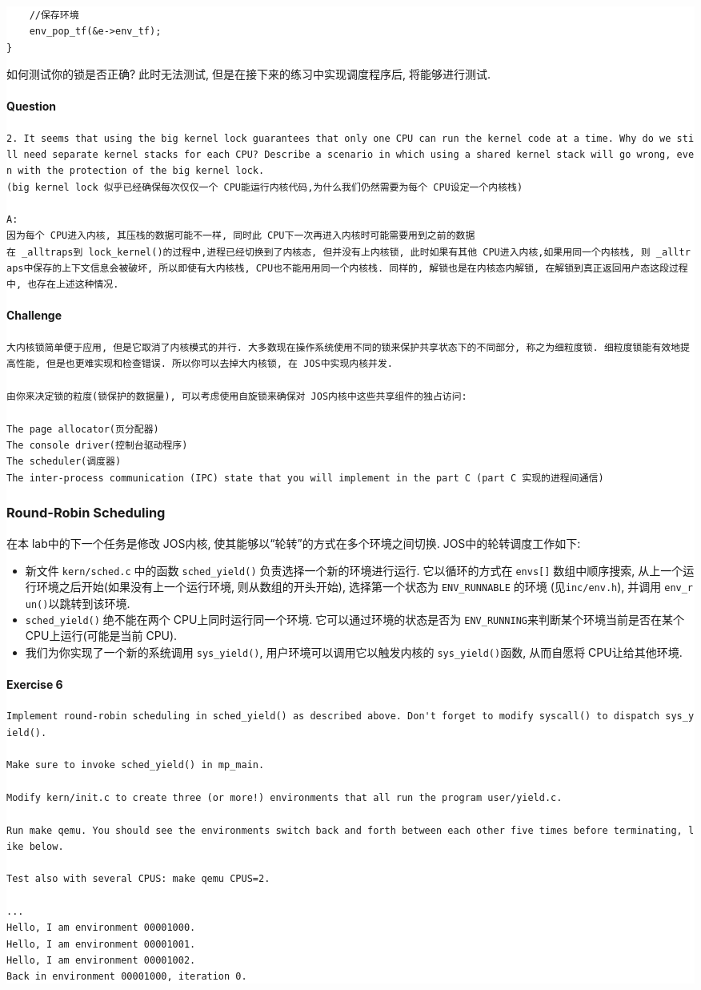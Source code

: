 ```
    //保存环境
	env_pop_tf(&e->env_tf);
}
```

如何测试你的锁是否正确? 此时无法测试, 但是在接下来的练习中实现调度程序后, 将能够进行测试.

#### Question

```
2. It seems that using the big kernel lock guarantees that only one CPU can run the kernel code at a time. Why do we still need separate kernel stacks for each CPU? Describe a scenario in which using a shared kernel stack will go wrong, even with the protection of the big kernel lock.
(big kernel lock 似乎已经确保每次仅仅一个 CPU能运行内核代码,为什么我们仍然需要为每个 CPU设定一个内核栈)

A:
因为每个 CPU进入内核, 其压栈的数据可能不一样, 同时此 CPU下一次再进入内核时可能需要用到之前的数据
在 _alltraps到 lock_kernel()的过程中,进程已经切换到了内核态, 但并没有上内核锁, 此时如果有其他 CPU进入内核,如果用同一个内核栈, 则 _alltraps中保存的上下文信息会被破坏, 所以即使有大内核栈, CPU也不能用用同一个内核栈. 同样的, 解锁也是在内核态内解锁, 在解锁到真正返回用户态这段过程中, 也存在上述这种情况.
```

#### Challenge

```
大内核锁简单便于应用, 但是它取消了内核模式的并行. 大多数现在操作系统使用不同的锁来保护共享状态下的不同部分, 称之为细粒度锁. 细粒度锁能有效地提高性能, 但是也更难实现和检查错误. 所以你可以去掉大内核锁, 在 JOS中实现内核并发.

由你来决定锁的粒度(锁保护的数据量), 可以考虑使用自旋锁来确保对 JOS内核中这些共享组件的独占访问:

The page allocator(页分配器)
The console driver(控制台驱动程序)
The scheduler(调度器)
The inter-process communication (IPC) state that you will implement in the part C (part C 实现的进程间通信)
```



### Round-Robin Scheduling

在本 lab中的下一个任务是修改 JOS内核, 使其能够以“轮转”的方式在多个环境之间切换. JOS中的轮转调度工作如下:

- 新文件  `kern/sched.c` 中的函数  `sched_yield()` 负责选择一个新的环境进行运行. 它以循环的方式在 `envs[]` 数组中顺序搜索, 从上一个运行环境之后开始(如果没有上一个运行环境, 则从数组的开头开始), 选择第一个状态为  `ENV_RUNNABLE` 的环境 (见`inc/env.h`), 并调用  `env_run()`以跳转到该环境.
- `sched_yield()` 绝不能在两个 CPU上同时运行同一个环境. 它可以通过环境的状态是否为  `ENV_RUNNING`来判断某个环境当前是否在某个 CPU上运行(可能是当前 CPU).
- 我们为你实现了一个新的系统调用 `sys_yield()`, 用户环境可以调用它以触发内核的  `sys_yield()`函数, 从而自愿将 CPU让给其他环境.

#### Exercise 6

```
Implement round-robin scheduling in sched_yield() as described above. Don't forget to modify syscall() to dispatch sys_yield().

Make sure to invoke sched_yield() in mp_main.

Modify kern/init.c to create three (or more!) environments that all run the program user/yield.c.

Run make qemu. You should see the environments switch back and forth between each other five times before terminating, like below.

Test also with several CPUS: make qemu CPUS=2.

...
Hello, I am environment 00001000.
Hello, I am environment 00001001.
Hello, I am environment 00001002.
Back in environment 00001000, iteration 0.
```